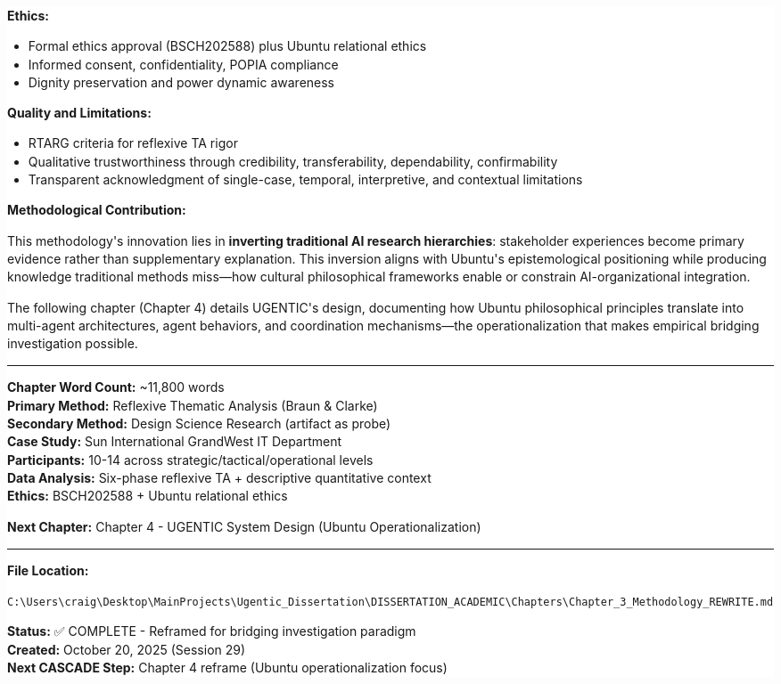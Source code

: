 **Ethics:**
- Formal ethics approval (BSCH202588) plus Ubuntu relational ethics
- Informed consent, confidentiality, POPIA compliance
- Dignity preservation and power dynamic awareness

**Quality and Limitations:**
- RTARG criteria for reflexive TA rigor
- Qualitative trustworthiness through credibility, transferability, dependability, confirmability
- Transparent acknowledgment of single-case, temporal, interpretive, and contextual limitations

**Methodological Contribution:**

This methodology's innovation lies in **inverting traditional AI research hierarchies**: stakeholder experiences become primary evidence rather than supplementary explanation. This inversion aligns with Ubuntu's epistemological positioning while producing knowledge traditional methods miss—how cultural philosophical frameworks enable or constrain AI-organizational integration.

The following chapter (Chapter 4) details UGENTIC's design, documenting how Ubuntu philosophical principles translate into multi-agent architectures, agent behaviors, and coordination mechanisms—the operationalization that makes empirical bridging investigation possible.

---

**Chapter Word Count:** ~11,800 words  
**Primary Method:** Reflexive Thematic Analysis (Braun & Clarke)  
**Secondary Method:** Design Science Research (artifact as probe)  
**Case Study:** Sun International GrandWest IT Department  
**Participants:** 10-14 across strategic/tactical/operational levels  
**Data Analysis:** Six-phase reflexive TA + descriptive quantitative context  
**Ethics:** BSCH202588 + Ubuntu relational ethics

**Next Chapter:** Chapter 4 - UGENTIC System Design (Ubuntu Operationalization)

---

**File Location:**
```
C:\Users\craig\Desktop\MainProjects\Ugentic_Dissertation\DISSERTATION_ACADEMIC\Chapters\Chapter_3_Methodology_REWRITE.md
```

**Status:** ✅ COMPLETE - Reframed for bridging investigation paradigm  
**Created:** October 20, 2025 (Session 29)  
**Next CASCADE Step:** Chapter 4 reframe (Ubuntu operationalization focus)
